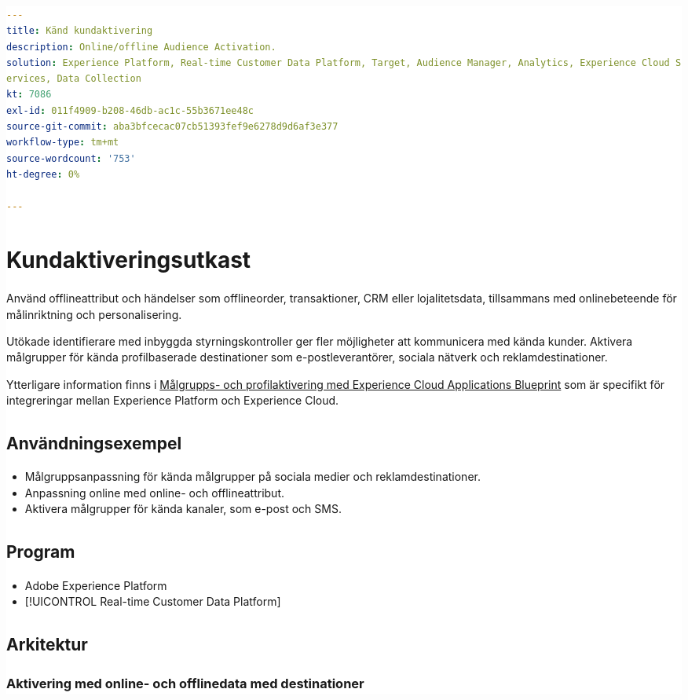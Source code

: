 ```yaml
---
title: Känd kundaktivering
description: Online/offline Audience Activation.
solution: Experience Platform, Real-time Customer Data Platform, Target, Audience Manager, Analytics, Experience Cloud Services, Data Collection
kt: 7086
exl-id: 011f4909-b208-46db-ac1c-55b3671ee48c
source-git-commit: aba3bfcecac07cb51393fef9e6278d9d6af3e377
workflow-type: tm+mt
source-wordcount: '753'
ht-degree: 0%

---
```


# Kundaktiveringsutkast

Använd offlineattribut och händelser som offlineorder, transaktioner, CRM eller lojalitetsdata, tillsammans med onlinebeteende för målinriktning och personalisering.

Utökade identifierare med inbyggda styrningskontroller ger fler möjligheter att kommunicera med kända kunder. Aktivera målgrupper för kända profilbaserade destinationer som e-postleverantörer, sociala nätverk och reklamdestinationer.

Ytterligare information finns i [Målgrupps- och profilaktivering med Experience Cloud Applications Blueprint](platform-and-applications.md) som är specifikt för integreringar mellan Experience Platform och Experience Cloud.

## Användningsexempel

* Målgruppsanpassning för kända målgrupper på sociala medier och reklamdestinationer.
* Anpassning online med online- och offlineattribut.
* Aktivera målgrupper för kända kanaler, som e-post och SMS.

## Program

* Adobe Experience Platform
* [!UICONTROL Real-time Customer Data Platform]

## Arkitektur

### Aktivering med online- och offlinedata med destinationer
